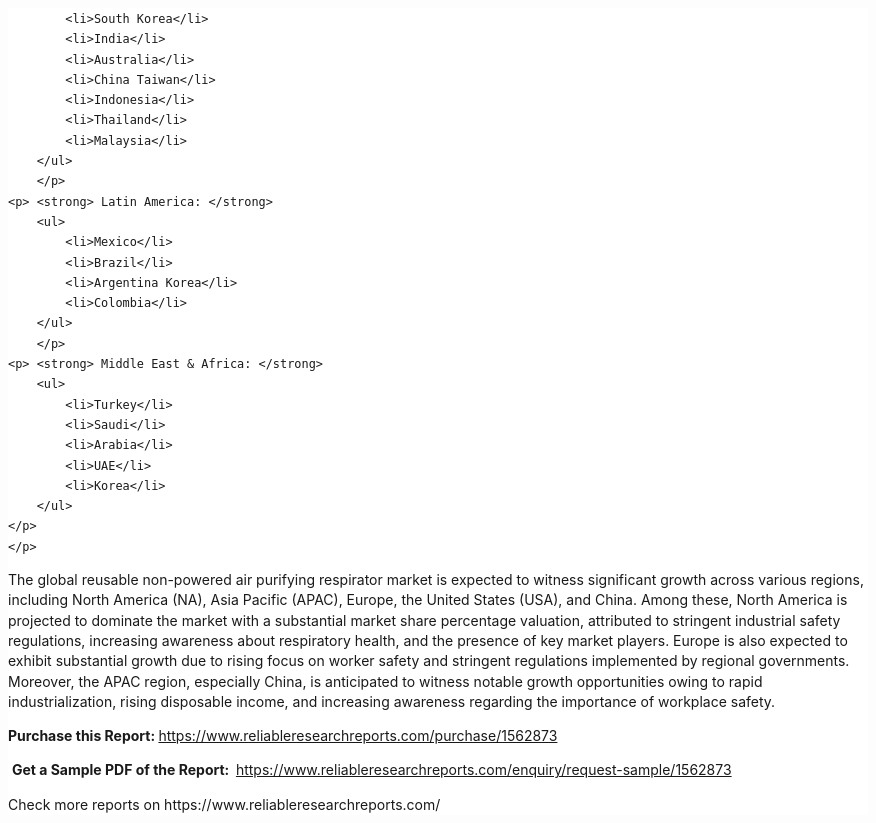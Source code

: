             <li>South Korea</li>
            <li>India</li>
            <li>Australia</li>
            <li>China Taiwan</li>
            <li>Indonesia</li>
            <li>Thailand</li>
            <li>Malaysia</li>
        </ul>
        </p> 
    <p> <strong> Latin America: </strong>
        <ul>
            <li>Mexico</li>
            <li>Brazil</li>
            <li>Argentina Korea</li>
            <li>Colombia</li>
        </ul>
        </p> 
    <p> <strong> Middle East & Africa: </strong>
        <ul>
            <li>Turkey</li>
            <li>Saudi</li>
            <li>Arabia</li>
            <li>UAE</li>
            <li>Korea</li>
        </ul>
    </p>
    </p>
<p><p>The global reusable non-powered air purifying respirator market is expected to witness significant growth across various regions, including North America (NA), Asia Pacific (APAC), Europe, the United States (USA), and China. Among these, North America is projected to dominate the market with a substantial market share percentage valuation, attributed to stringent industrial safety regulations, increasing awareness about respiratory health, and the presence of key market players. Europe is also expected to exhibit substantial growth due to rising focus on worker safety and stringent regulations implemented by regional governments. Moreover, the APAC region, especially China, is anticipated to witness notable growth opportunities owing to rapid industrialization, rising disposable income, and increasing awareness regarding the importance of workplace safety.</p></p>
<p><strong>Purchase this Report: </strong><a href="https://www.reliableresearchreports.com/purchase/1562873">https://www.reliableresearchreports.com/purchase/1562873</a></p>
<p>&nbsp;<strong>Get a Sample PDF of the Report:&nbsp;&nbsp;</strong><a href="https://www.reliableresearchreports.com/enquiry/request-sample/1562873">https://www.reliableresearchreports.com/enquiry/request-sample/1562873</a></p>
<p><strong></strong></p>
<p>Check more reports on https://www.reliableresearchreports.com/</p>